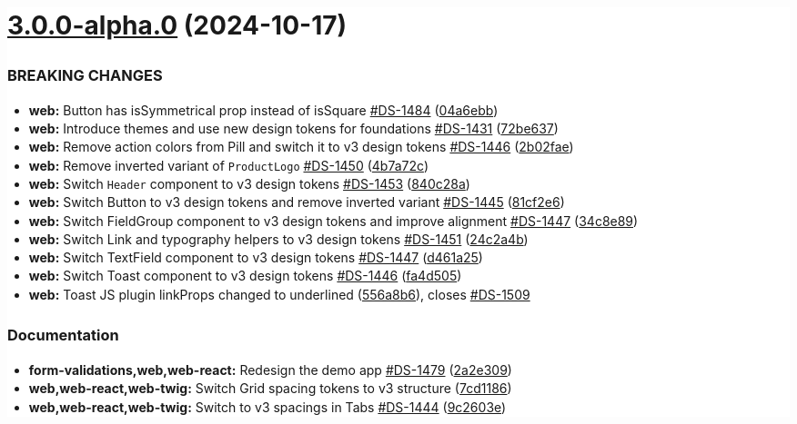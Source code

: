 <a name="3.0.0-alpha.0"></a>

# [3.0.0-alpha.0](https://github.com/lmc-eu/spirit-design-system/compare/@lmc-eu/spirit-web@2.5.1...@lmc-eu/spirit-web@3.0.0-alpha.0) (2024-10-17)

### BREAKING CHANGES

- **web:** Button has isSymmetrical prop instead of isSquare [#DS-1484](https://github.com/lmc-eu/spirit-design-system/issues/DS-1484) ([04a6ebb](https://github.com/lmc-eu/spirit-design-system/commit/04a6ebb))
- **web:** Introduce themes and use new design tokens for foundations [#DS-1431](https://github.com/lmc-eu/spirit-design-system/issues/DS-1431) ([72be637](https://github.com/lmc-eu/spirit-design-system/commit/72be637))
- **web:** Remove action colors from Pill and switch it to v3 design tokens [#DS-1446](https://github.com/lmc-eu/spirit-design-system/issues/DS-1446) ([2b02fae](https://github.com/lmc-eu/spirit-design-system/commit/2b02fae))
- **web:** Remove inverted variant of `ProductLogo` [#DS-1450](https://github.com/lmc-eu/spirit-design-system/issues/DS-1450) ([4b7a72c](https://github.com/lmc-eu/spirit-design-system/commit/4b7a72c))
- **web:** Switch `Header` component to v3 design tokens [#DS-1453](https://github.com/lmc-eu/spirit-design-system/issues/DS-1453) ([840c28a](https://github.com/lmc-eu/spirit-design-system/commit/840c28a))
- **web:** Switch Button to v3 design tokens and remove inverted variant [#DS-1445](https://github.com/lmc-eu/spirit-design-system/issues/DS-1445) ([81cf2e6](https://github.com/lmc-eu/spirit-design-system/commit/81cf2e6))
- **web:** Switch FieldGroup component to v3 design tokens and improve alignment [#DS-1447](https://github.com/lmc-eu/spirit-design-system/issues/DS-1447) ([34c8e89](https://github.com/lmc-eu/spirit-design-system/commit/34c8e89))
- **web:** Switch Link and typography helpers to v3 design tokens [#DS-1451](https://github.com/lmc-eu/spirit-design-system/issues/DS-1451) ([24c2a4b](https://github.com/lmc-eu/spirit-design-system/commit/24c2a4b))
- **web:** Switch TextField component to v3 design tokens [#DS-1447](https://github.com/lmc-eu/spirit-design-system/issues/DS-1447) ([d461a25](https://github.com/lmc-eu/spirit-design-system/commit/d461a25))
- **web:** Switch Toast component to v3 design tokens [#DS-1446](https://github.com/lmc-eu/spirit-design-system/issues/DS-1446) ([fa4d505](https://github.com/lmc-eu/spirit-design-system/commit/fa4d505))
- **web:** Toast JS plugin linkProps changed to underlined ([556a8b6](https://github.com/lmc-eu/spirit-design-system/commit/556a8b6)), closes [#DS-1509](https://github.com/lmc-eu/spirit-design-system/issues/DS-1509)

### Documentation

- **form-validations,web,web-react:** Redesign the demo app [#DS-1479](https://github.com/lmc-eu/spirit-design-system/issues/DS-1479) ([2a2e309](https://github.com/lmc-eu/spirit-design-system/commit/2a2e309))
- **web,web-react,web-twig:** Switch Grid spacing tokens to v3 structure ([7cd1186](https://github.com/lmc-eu/spirit-design-system/commit/7cd1186))
- **web,web-react,web-twig:** Switch to v3 spacings in Tabs [#DS-1444](https://github.com/lmc-eu/spirit-design-system/issues/DS-1444) ([9c2603e](https://github.com/lmc-eu/spirit-design-system/commit/9c2603e))
